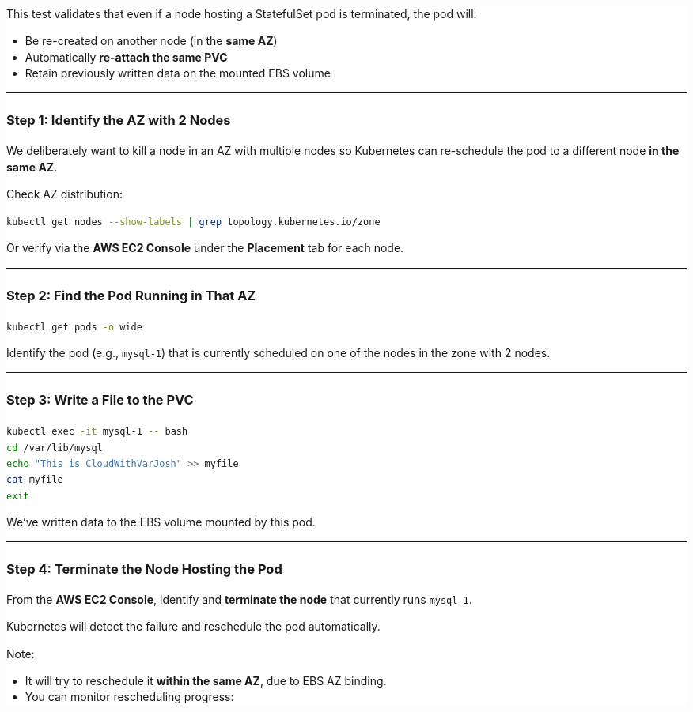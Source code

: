 This test validates that even if a node hosting a StatefulSet pod is terminated, the pod will:

* Be re-created on another node (in the **same AZ**)
* Automatically **re-attach the same PVC**
* Retain previously written data on the mounted EBS volume

---

### Step 1: Identify the AZ with 2 Nodes

We deliberately want to kill a node in an AZ with multiple nodes so Kubernetes can re-schedule the pod to a different node **in the same AZ**.

Check AZ distribution:

```bash
kubectl get nodes --show-labels | grep topology.kubernetes.io/zone
```

Or verify via the **AWS EC2 Console** under the **Placement** tab for each node.

---

### Step 2: Find the Pod Running in That AZ

```bash
kubectl get pods -o wide
```

Identify the pod (e.g., `mysql-1`) that is currently scheduled on one of the nodes in the zone with 2 nodes.

---

### Step 3: Write a File to the PVC

```bash
kubectl exec -it mysql-1 -- bash
cd /var/lib/mysql
echo "This is CloudWithVarJosh" >> myfile
cat myfile
exit
```

We’ve written data to the EBS volume mounted by this pod.

---

### Step 4: Terminate the Node Hosting the Pod

From the **AWS EC2 Console**, identify and **terminate the node** that currently runs `mysql-1`.

Kubernetes will detect the failure and reschedule the pod automatically.

Note:

* It will try to reschedule it **within the same AZ**, due to EBS AZ binding.
* You can monitor rescheduling progress:
